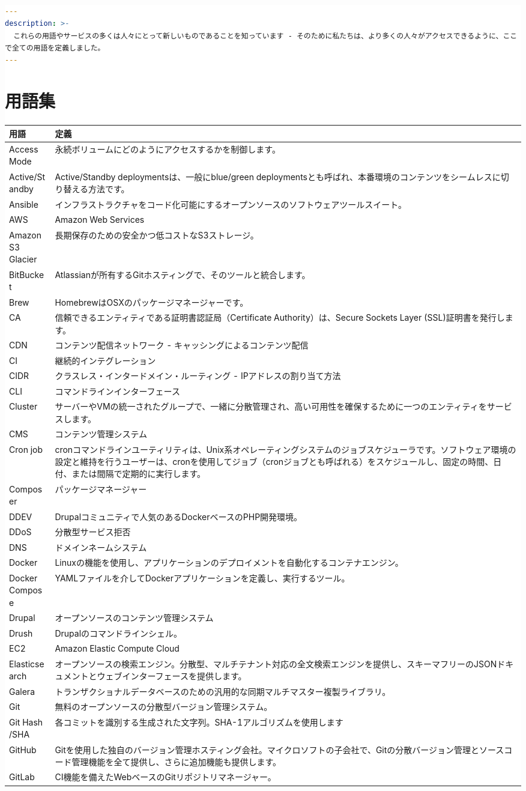 ```yaml
---
description: >-
  これらの用語やサービスの多くは人々にとって新しいものであることを知っています - そのために私たちは、より多くの人々がアクセスできるように、ここで全ての用語を定義しました。
---
```


# 用語集

| 用語 | 定義 |
| :--- | :--- |
| Access Mode | 永続ボリュームにどのようにアクセスするかを制御します。|
| Active/Standby | Active/Standby deploymentsは、一般にblue/green deploymentsとも呼ばれ、本番環境のコンテンツをシームレスに切り替える方法です。 |
| Ansible| インフラストラクチャをコード化可能にするオープンソースのソフトウェアツールスイート。|
| AWS | Amazon Web Services |
| Amazon S3 Glacier | 長期保存のための安全かつ低コストなS3ストレージ。 |
| BitBucket | Atlassianが所有するGitホスティングで、そのツールと統合します。|
| Brew | HomebrewはOSXのパッケージマネージャーです。 |
| CA | 信頼できるエンティティである証明書認証局（Certificate Authority）は、Secure Sockets Layer (SSL)証明書を発行します。|
| CDN | コンテンツ配信ネットワーク - キャッシングによるコンテンツ配信 |
| CI | 継続的インテグレーション |
| CIDR | クラスレス・インタードメイン・ルーティング - IPアドレスの割り当て方法 |
| CLI | コマンドラインインターフェース |
| Cluster | サーバーやVMの統一されたグループで、一緒に分散管理され、高い可用性を確保するために一つのエンティティをサービスします。 | 可用性、負荷分散、およびスケーラビリティ。|
| CMS | コンテンツ管理システム |
| Cron job | cronコマンドラインユーティリティは、Unix系オペレーティングシステムのジョブスケジューラです。ソフトウェア環境の設定と維持を行うユーザーは、cronを使用してジョブ（cronジョブとも呼ばれる）をスケジュールし、固定の時間、日付、または間隔で定期的に実行します。|
| Composer | パッケージマネージャー |
| DDEV | Drupalコミュニティで人気のあるDockerベースのPHP開発環境。 |
| DDoS | 分散型サービス拒否 |
| DNS | ドメインネームシステム |
| Docker | Linuxの機能を使用し、アプリケーションのデプロイメントを自動化するコンテナエンジン。 |
| Docker Compose | YAMLファイルを介してDockerアプリケーションを定義し、実行するツール。 |
| Drupal | オープンソースのコンテンツ管理システム |
| Drush | Drupalのコマンドラインシェル。 |
| EC2 | Amazon Elastic Compute Cloud |
| Elasticsearch | オープンソースの検索エンジン。分散型、マルチテナント対応の全文検索エンジンを提供し、スキーマフリーのJSONドキュメントとウェブインターフェースを提供します。 |
| Galera | トランザクショナルデータベースのための汎用的な同期マルチマスター複製ライブラリ。 |
| Git | 無料のオープンソースの分散型バージョン管理システム。 |
| Git Hash /SHA | 各コミットを識別する生成された文字列。SHA-1アルゴリズムを使用します |
| GitHub | Gitを使用した独自のバージョン管理ホスティング会社。マイクロソフトの子会社で、Gitの分散バージョン管理とソースコード管理機能を全て提供し、さらに追加機能も提供します。 |
| GitLab | CI機能を備えたWebベースのGitリポジトリマネージャー。 |